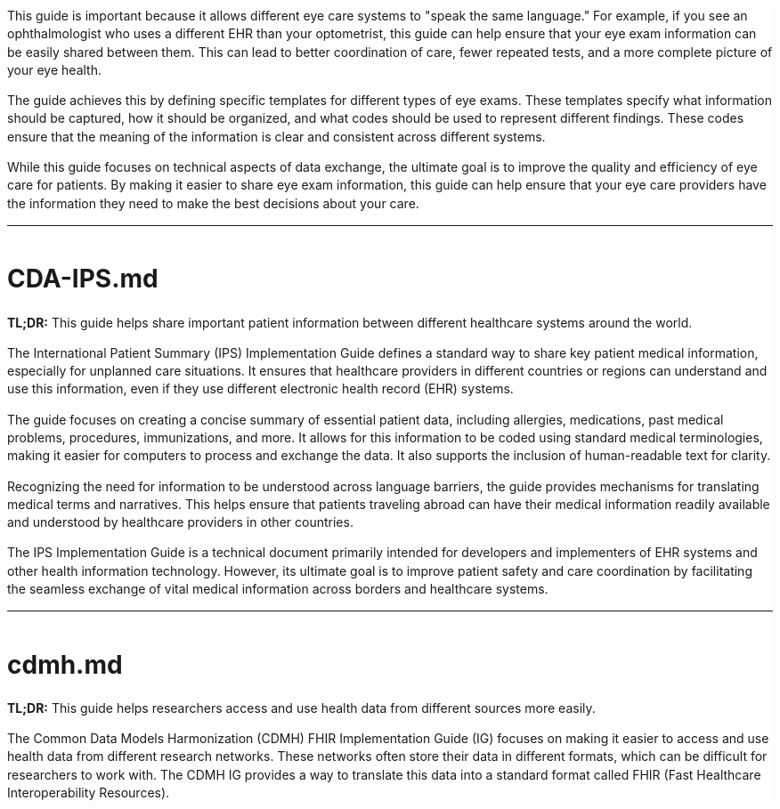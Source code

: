 This guide is important because it allows different eye care systems to "speak the same language."  For example, if you see an ophthalmologist who uses a different EHR than your optometrist, this guide can help ensure that your eye exam information can be easily shared between them. This can lead to better coordination of care, fewer repeated tests, and a more complete picture of your eye health.

The guide achieves this by defining specific templates for different types of eye exams. These templates specify what information should be captured, how it should be organized, and what codes should be used to represent different findings. These codes ensure that the meaning of the information is clear and consistent across different systems.

While this guide focuses on technical aspects of data exchange, the ultimate goal is to improve the quality and efficiency of eye care for patients. By making it easier to share eye exam information, this guide can help ensure that your eye care providers have the information they need to make the best decisions about your care.

---

# CDA-IPS.md

**TL;DR:** This guide helps share important patient information between different healthcare systems around the world.

The International Patient Summary (IPS) Implementation Guide defines a standard way to share key patient medical information, especially for unplanned care situations. It ensures that healthcare providers in different countries or regions can understand and use this information, even if they use different electronic health record (EHR) systems.

The guide focuses on creating a concise summary of essential patient data, including allergies, medications, past medical problems, procedures, immunizations, and more. It allows for this information to be coded using standard medical terminologies, making it easier for computers to process and exchange the data. It also supports the inclusion of human-readable text for clarity.

Recognizing the need for information to be understood across language barriers, the guide provides mechanisms for translating medical terms and narratives. This helps ensure that patients traveling abroad can have their medical information readily available and understood by healthcare providers in other countries.

The IPS Implementation Guide is a technical document primarily intended for developers and implementers of EHR systems and other health information technology. However, its ultimate goal is to improve patient safety and care coordination by facilitating the seamless exchange of vital medical information across borders and healthcare systems. 

---

# cdmh.md

**TL;DR:** This guide helps researchers access and use health data from different sources more easily.

The Common Data Models Harmonization (CDMH) FHIR Implementation Guide (IG) focuses on making it easier to access and use health data from different research networks. These networks often store their data in different formats, which can be difficult for researchers to work with. The CDMH IG provides a way to translate this data into a standard format called FHIR (Fast Healthcare Interoperability Resources).
